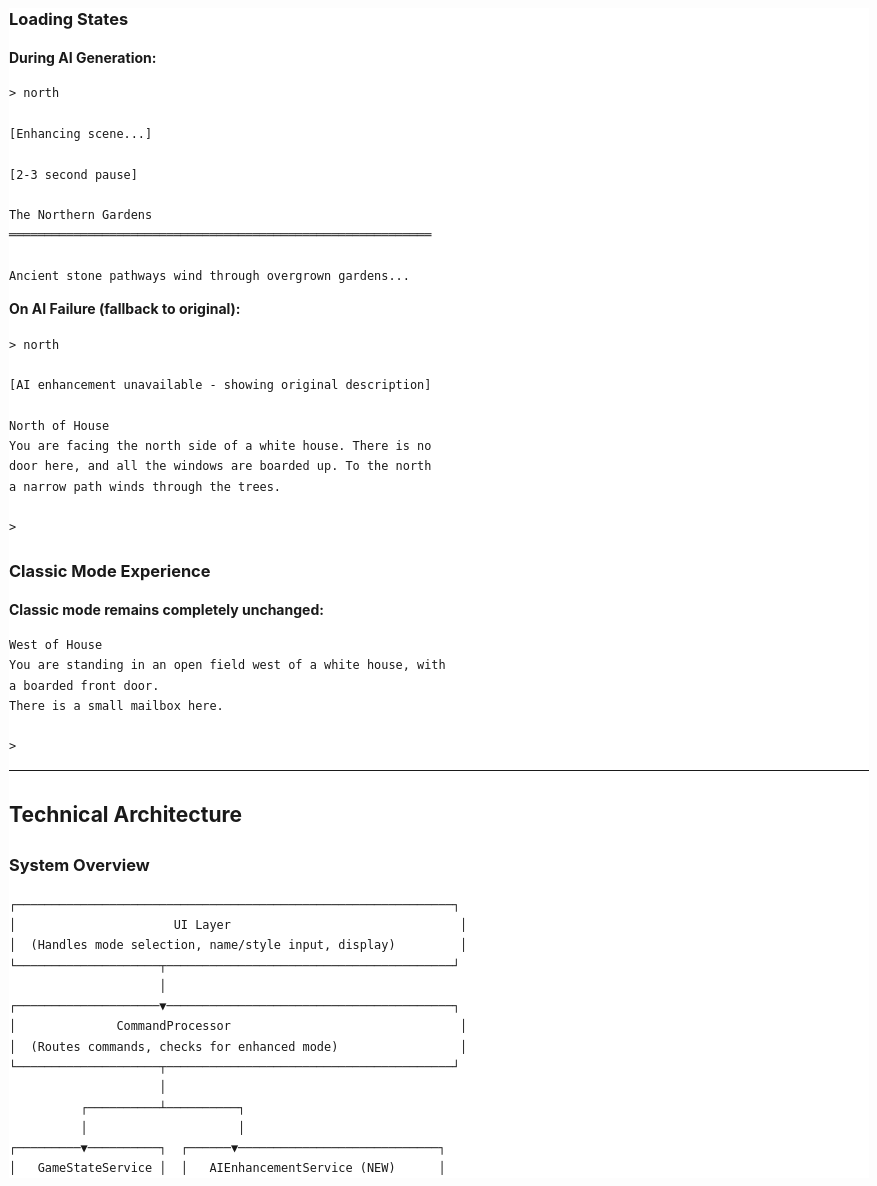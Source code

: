 
### Loading States

**During AI Generation:**

```
> north

[Enhancing scene...]

[2-3 second pause]

The Northern Gardens
═══════════════════════════════════════════════════════════

Ancient stone pathways wind through overgrown gardens...
```

**On AI Failure (fallback to original):**

```
> north

[AI enhancement unavailable - showing original description]

North of House
You are facing the north side of a white house. There is no
door here, and all the windows are boarded up. To the north
a narrow path winds through the trees.

>
```

### Classic Mode Experience

**Classic mode remains completely unchanged:**

```
West of House
You are standing in an open field west of a white house, with
a boarded front door.
There is a small mailbox here.

>
```

---

## Technical Architecture

### System Overview

```
┌─────────────────────────────────────────────────────────────┐
│                      UI Layer                                │
│  (Handles mode selection, name/style input, display)         │
└────────────────────┬────────────────────────────────────────┘
                     │
┌────────────────────▼────────────────────────────────────────┐
│              CommandProcessor                                │
│  (Routes commands, checks for enhanced mode)                 │
└────────────────────┬────────────────────────────────────────┘
                     │
          ┌──────────┴──────────┐
          │                     │
┌─────────▼──────────┐  ┌──────▼────────────────────────────┐
│   GameStateService │  │   AIEnhancementService (NEW)      │
```